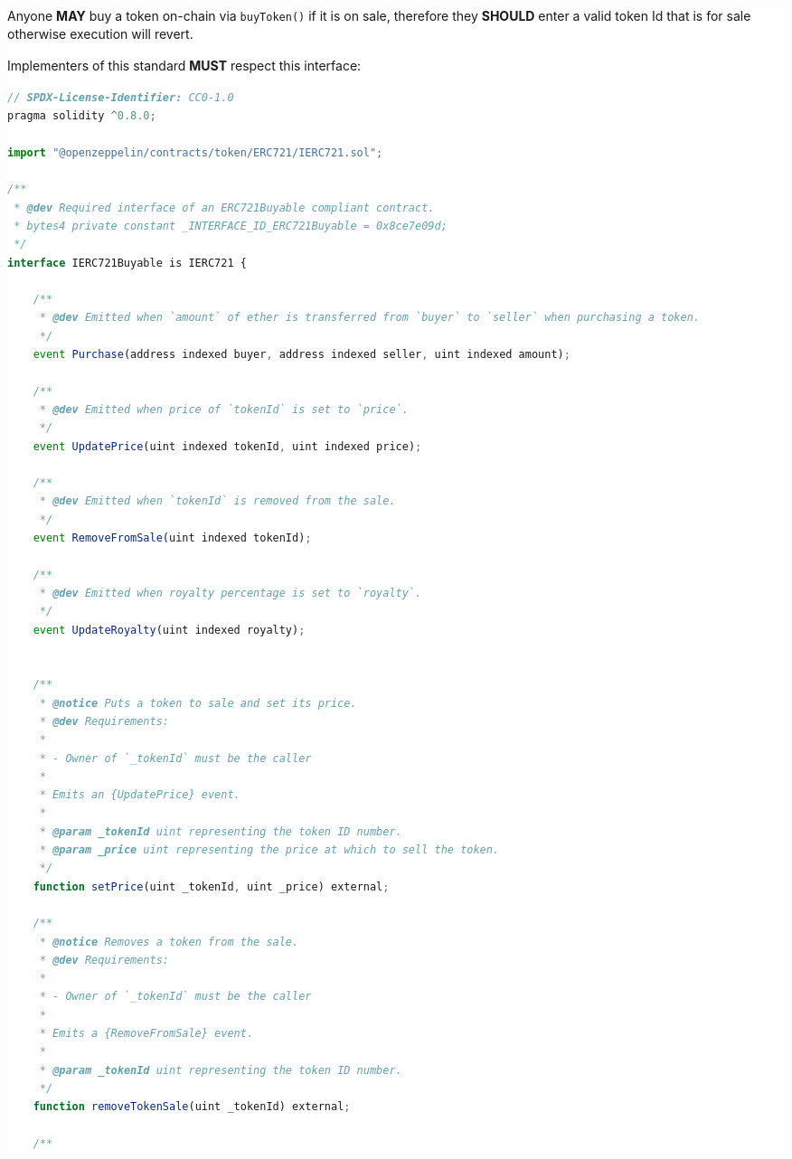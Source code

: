 Anyone **MAY** buy a token on-chain via `buyToken()` if it is on sale, therefore they **SHOULD** enter a valid token Id that is for sale otherwise execution will revert.

Implementers of this standard **MUST** respect this interface:

```javascript
// SPDX-License-Identifier: CC0-1.0
pragma solidity ^0.8.0;

import "@openzeppelin/contracts/token/ERC721/IERC721.sol";

/**
 * @dev Required interface of an ERC721Buyable compliant contract.
 * bytes4 private constant _INTERFACE_ID_ERC721Buyable = 0x8ce7e09d;
 */
interface IERC721Buyable is IERC721 {

    /**
     * @dev Emitted when `amount` of ether is transferred from `buyer` to `seller` when purchasing a token.
     */
    event Purchase(address indexed buyer, address indexed seller, uint indexed amount);

    /**
     * @dev Emitted when price of `tokenId` is set to `price`.
     */
    event UpdatePrice(uint indexed tokenId, uint indexed price);

    /**
     * @dev Emitted when `tokenId` is removed from the sale.
     */
    event RemoveFromSale(uint indexed tokenId);

    /**
     * @dev Emitted when royalty percentage is set to `royalty`.
     */
    event UpdateRoyalty(uint indexed royalty);


    /**
     * @notice Puts a token to sale and set its price.
     * @dev Requirements:
     *
     * - Owner of `_tokenId` must be the caller
     *
     * Emits an {UpdatePrice} event.
     *
     * @param _tokenId uint representing the token ID number.
     * @param _price uint representing the price at which to sell the token.
     */
    function setPrice(uint _tokenId, uint _price) external;

    /**
     * @notice Removes a token from the sale.
     * @dev Requirements:
     *
     * - Owner of `_tokenId` must be the caller
     *
     * Emits a {RemoveFromSale} event.
     *
     * @param _tokenId uint representing the token ID number.
     */
    function removeTokenSale(uint _tokenId) external;

    /**
```